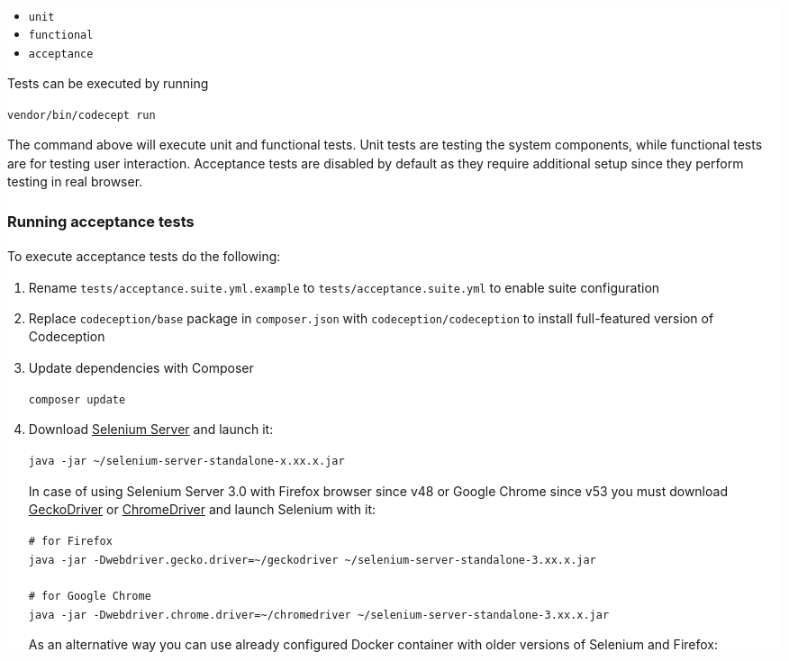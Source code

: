- `unit`
- `functional`
- `acceptance`

Tests can be executed by running

```
vendor/bin/codecept run
```

The command above will execute unit and functional tests. Unit tests are testing the system components, while functional
tests are for testing user interaction. Acceptance tests are disabled by default as they require additional setup since
they perform testing in real browser. 


### Running  acceptance tests

To execute acceptance tests do the following:  

1. Rename `tests/acceptance.suite.yml.example` to `tests/acceptance.suite.yml` to enable suite configuration

2. Replace `codeception/base` package in `composer.json` with `codeception/codeception` to install full-featured
   version of Codeception

3. Update dependencies with Composer 

    ```
    composer update  
    ```

4. Download [Selenium Server](http://www.seleniumhq.org/download/) and launch it:

    ```
    java -jar ~/selenium-server-standalone-x.xx.x.jar
    ```

    In case of using Selenium Server 3.0 with Firefox browser since v48 or Google Chrome since v53 you must download [GeckoDriver](https://github.com/mozilla/geckodriver/releases) or [ChromeDriver](https://sites.google.com/a/chromium.org/chromedriver/downloads) and launch Selenium with it:

    ```
    # for Firefox
    java -jar -Dwebdriver.gecko.driver=~/geckodriver ~/selenium-server-standalone-3.xx.x.jar
    
    # for Google Chrome
    java -jar -Dwebdriver.chrome.driver=~/chromedriver ~/selenium-server-standalone-3.xx.x.jar
    ``` 
    
    As an alternative way you can use already configured Docker container with older versions of Selenium and Firefox:
    